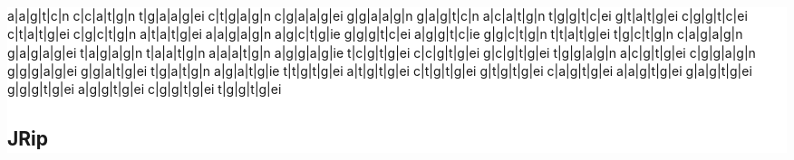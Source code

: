 a|a|g|t|c|n
c|c|a|t|g|n
t|g|a|a|g|ei
c|t|g|a|g|n
c|g|a|a|g|ei
g|g|a|a|g|n
g|a|g|t|c|n
a|c|a|t|g|n
t|g|g|t|c|ei
g|t|a|t|g|ei
c|g|g|t|c|ei
c|t|a|t|g|ei
c|g|c|t|g|n
a|t|a|t|g|ei
a|a|g|a|g|n
a|g|c|t|g|ie
g|g|g|t|c|ei
a|g|g|t|c|ie
g|g|c|t|g|n
t|t|a|t|g|ei
t|g|c|t|g|n
c|a|g|a|g|n
g|a|g|a|g|ei
t|a|g|a|g|n
t|a|a|t|g|n
a|a|a|t|g|n
a|g|g|a|g|ie
t|c|g|t|g|ei
c|c|g|t|g|ei
g|c|g|t|g|ei
t|g|g|a|g|n
a|c|g|t|g|ei
c|g|g|a|g|n
g|g|g|a|g|ei
g|g|a|t|g|ei
t|g|a|t|g|n
a|g|a|t|g|ie
t|t|g|t|g|ei
a|t|g|t|g|ei
c|t|g|t|g|ei
g|t|g|t|g|ei
c|a|g|t|g|ei
a|a|g|t|g|ei
g|a|g|t|g|ei
g|g|g|t|g|ei
a|g|g|t|g|ei
c|g|g|t|g|ei
t|g|g|t|g|ei

## JRip
